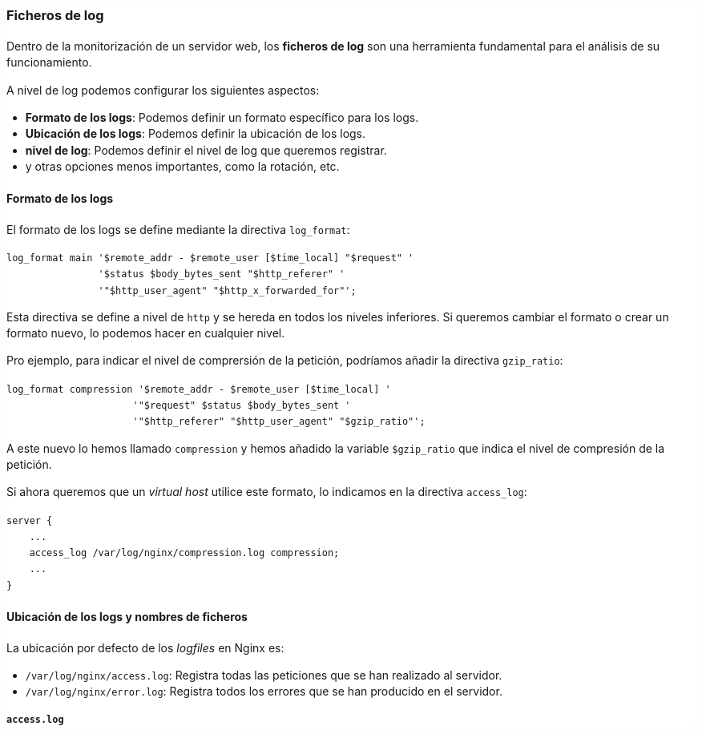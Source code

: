 ### Ficheros de log

Dentro de la monitorización de un servidor web, los **ficheros de log** son una herramienta fundamental para el análisis de su funcionamiento.

A nivel de log podemos configurar los siguientes aspectos:

- **Formato de los logs**: Podemos definir un formato específico para los logs.
- **Ubicación de los logs**: Podemos definir la ubicación de los logs.
- **nivel de log**: Podemos definir el nivel de log que queremos registrar.
- y otras opciones menos importantes, como la rotación, etc.


#### Formato de los logs

El formato de los logs se define mediante la directiva `log_format`:

```nginx
log_format main '$remote_addr - $remote_user [$time_local] "$request" '
                '$status $body_bytes_sent "$http_referer" '
                '"$http_user_agent" "$http_x_forwarded_for"';
```

Esta directiva se define a nivel de `http` y se hereda en todos los niveles inferiores. Si queremos cambiar el formato o crear un formato nuevo, lo podemos hacer en cualquier nivel.

Pro ejemplo, para indicar el nivel de comprersión de la petición, podríamos añadir la directiva `gzip_ratio`:

```nginx
log_format compression '$remote_addr - $remote_user [$time_local] '
                      '"$request" $status $body_bytes_sent '
                      '"$http_referer" "$http_user_agent" "$gzip_ratio"';
```

A este nuevo lo hemos llamado `compression` y hemos añadido la variable `$gzip_ratio` que indica el nivel de compresión de la petición.

Si ahora queremos que un _virtual host_ utilice este formato, lo indicamos en la directiva `access_log`:

```nginx
server {
    ...
    access_log /var/log/nginx/compression.log compression;
    ...
}
```

#### Ubicación de los logs y nombres de ficheros

La ubicación por defecto de los _logfiles_ en Nginx es:

- `/var/log/nginx/access.log`: Registra todas las peticiones que se han realizado al servidor.
- `/var/log/nginx/error.log`: Registra todos los errores que se han producido en el servidor.


**`access.log`**
